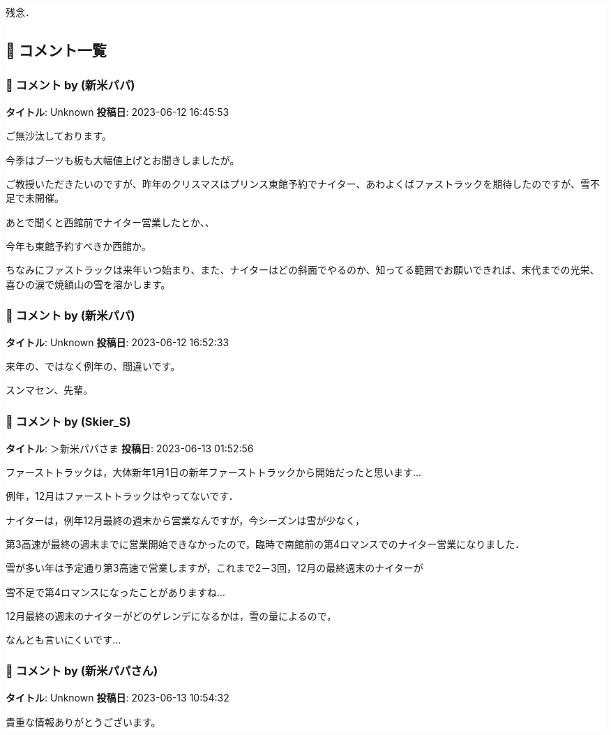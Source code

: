 
残念．

## 💬 コメント一覧

### 💬 コメント by (新米パパ)
**タイトル**: Unknown
**投稿日**: 2023-06-12 16:45:53

ご無沙汰しております。

今季はブーツも板も大幅値上げとお聞きしましたが。



ご教授いただきたいのですが、昨年のクリスマスはプリンス東館予約でナイター、あわよくばファストラックを期待したのですが、雪不足で未開催。

あとで聞くと西館前でナイター営業したとか、、



今年も東館予約すべきか西館か。

ちなみにファストラックは来年いつ始まり、また、ナイターはどの斜面でやるのか、知ってる範囲でお願いできれば、末代までの光栄、喜ひの涙で焼額山の雪を溶かします。

### 💬 コメント by (新米パパ)
**タイトル**: Unknown
**投稿日**: 2023-06-12 16:52:33

来年の、ではなく例年の、間違いです。

スンマセン、先輩。

### 💬 コメント by (Skier_S)
**タイトル**: ＞新米パパさま
**投稿日**: 2023-06-13 01:52:56

ファーストトラックは，大体新年1月1日の新年ファーストトラックから開始だったと思います…

例年，12月はファーストトラックはやってないです．



ナイターは，例年12月最終の週末から営業なんですが，今シーズンは雪が少なく，

第3高速が最終の週末までに営業開始できなかったので，臨時で南館前の第4ロマンスでのナイター営業になりました．

雪が多い年は予定通り第3高速で営業しますが，これまで2－3回，12月の最終週末のナイターが

雪不足で第4ロマンスになったことがありますね…

12月最終の週末のナイターがどのゲレンデになるかは，雪の量によるので，

なんとも言いにくいです…

### 💬 コメント by (新米パパさん)
**タイトル**: Unknown
**投稿日**: 2023-06-13 10:54:32

貴重な情報ありがとうございます。
